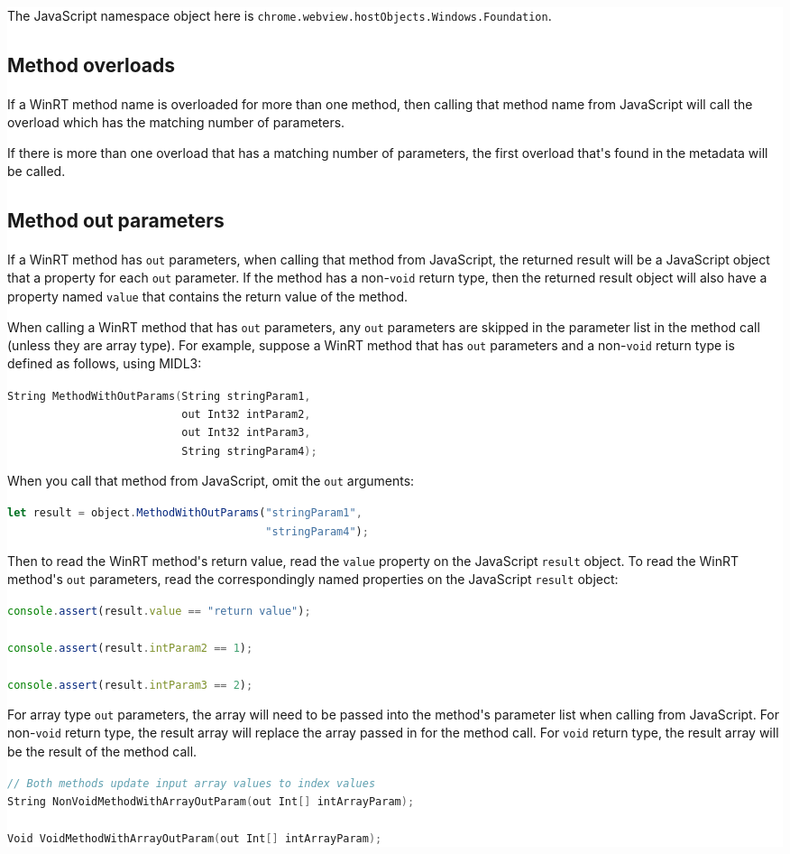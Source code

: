 The JavaScript namespace object here is `chrome.webview.hostObjects.Windows.Foundation`.



## Method overloads

If a WinRT method name is overloaded for more than one method, then calling that method name from JavaScript will call the overload which has the matching number of parameters.

If there is more than one overload that has a matching number of parameters, the first overload that's found in the metadata will be called.

 

## Method out parameters

If a WinRT method has `out` parameters, when calling that method from JavaScript, the returned result will be a JavaScript object that a property for each `out` parameter.  If the method has a non-`void` return type, then the returned result object will also have a property named `value` that contains the return value of the method.

When calling a WinRT method that has `out` parameters, any `out` parameters are skipped in the parameter list in the method call (unless they are array type).  For example, suppose a WinRT method that has `out` parameters and a non-`void` return type is defined as follows, using MIDL3:

```cpp
String MethodWithOutParams(String stringParam1, 
                           out Int32 intParam2, 
                           out Int32 intParam3, 
                           String stringParam4);
```

When you call that method from JavaScript, omit the `out` arguments:

```javascript
let result = object.MethodWithOutParams("stringParam1", 
                                        "stringParam4");
```

Then to read the WinRT method's return value, read the `value` property on the JavaScript `result` object.  To read the WinRT method's `out` parameters, read the correspondingly named properties on the JavaScript `result` object:

```javascript
console.assert(result.value == "return value");

console.assert(result.intParam2 == 1);

console.assert(result.intParam3 == 2);
```

For array type `out` parameters, the array will need to be passed into the method's parameter list when calling from JavaScript. For non-`void` return type, the result array will replace the array passed in for the method call. For `void` return type, the result array will be the result of the method call.

```cpp
// Both methods update input array values to index values
String NonVoidMethodWithArrayOutParam(out Int[] intArrayParam);

Void VoidMethodWithArrayOutParam(out Int[] intArrayParam);
```
